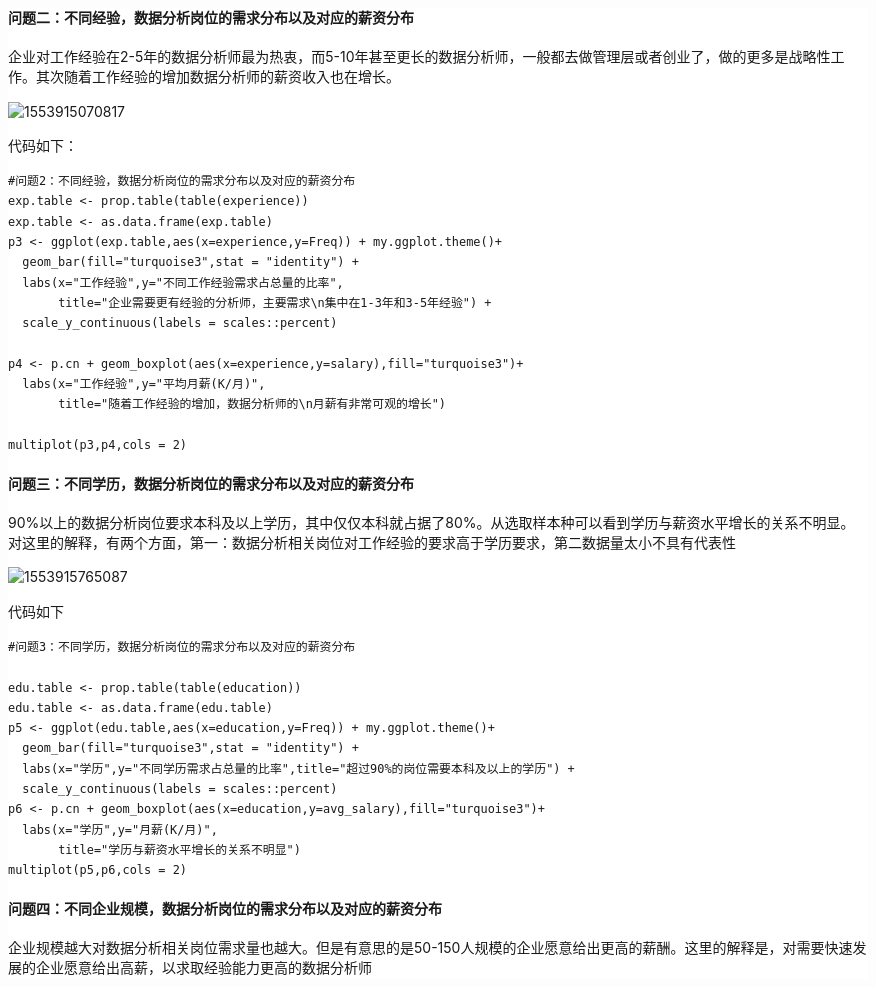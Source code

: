 

#### 问题二：不同经验，数据分析岗位的需求分布以及对应的薪资分布

企业对工作经验在2-5年的数据分析师最为热衷，而5-10年甚至更长的数据分析师，一般都去做管理层或者创业了，做的更多是战略性工作。其次随着工作经验的增加数据分析师的薪资收入也在增长。

![1553915070817](C:\Users\RainMan\AppData\Roaming\Typora\typora-user-images\1553915070817.png)

代码如下：

```
#问题2：不同经验，数据分析岗位的需求分布以及对应的薪资分布
exp.table <- prop.table(table(experience))
exp.table <- as.data.frame(exp.table)
p3 <- ggplot(exp.table,aes(x=experience,y=Freq)) + my.ggplot.theme()+
  geom_bar(fill="turquoise3",stat = "identity") + 
  labs(x="工作经验",y="不同工作经验需求占总量的比率",
       title="企业需要更有经验的分析师，主要需求\n集中在1-3年和3-5年经验") +
  scale_y_continuous(labels = scales::percent)

p4 <- p.cn + geom_boxplot(aes(x=experience,y=salary),fill="turquoise3")+
  labs(x="工作经验",y="平均月薪(K/月)",
       title="随着工作经验的增加，数据分析师的\n月薪有非常可观的增长")

multiplot(p3,p4,cols = 2)
```



#### 问题三：不同学历，数据分析岗位的需求分布以及对应的薪资分布

90%以上的数据分析岗位要求本科及以上学历，其中仅仅本科就占据了80%。从选取样本种可以看到学历与薪资水平增长的关系不明显。对这里的解释，有两个方面，第一：数据分析相关岗位对工作经验的要求高于学历要求，第二数据量太小不具有代表性

![1553915765087](C:\Users\RainMan\AppData\Roaming\Typora\typora-user-images\1553915765087.png)

代码如下

```
#问题3：不同学历，数据分析岗位的需求分布以及对应的薪资分布

edu.table <- prop.table(table(education))
edu.table <- as.data.frame(edu.table)
p5 <- ggplot(edu.table,aes(x=education,y=Freq)) + my.ggplot.theme()+
  geom_bar(fill="turquoise3",stat = "identity") + 
  labs(x="学历",y="不同学历需求占总量的比率",title="超过90%的岗位需要本科及以上的学历") +
  scale_y_continuous(labels = scales::percent)
p6 <- p.cn + geom_boxplot(aes(x=education,y=avg_salary),fill="turquoise3")+
  labs(x="学历",y="月薪(K/月)",
       title="学历与薪资水平增长的关系不明显")
multiplot(p5,p6,cols = 2)
```

#### 问题四：不同企业规模，数据分析岗位的需求分布以及对应的薪资分布

企业规模越大对数据分析相关岗位需求量也越大。但是有意思的是50-150人规模的企业愿意给出更高的薪酬。这里的解释是，对需要快速发展的企业愿意给出高薪，以求取经验能力更高的数据分析师
